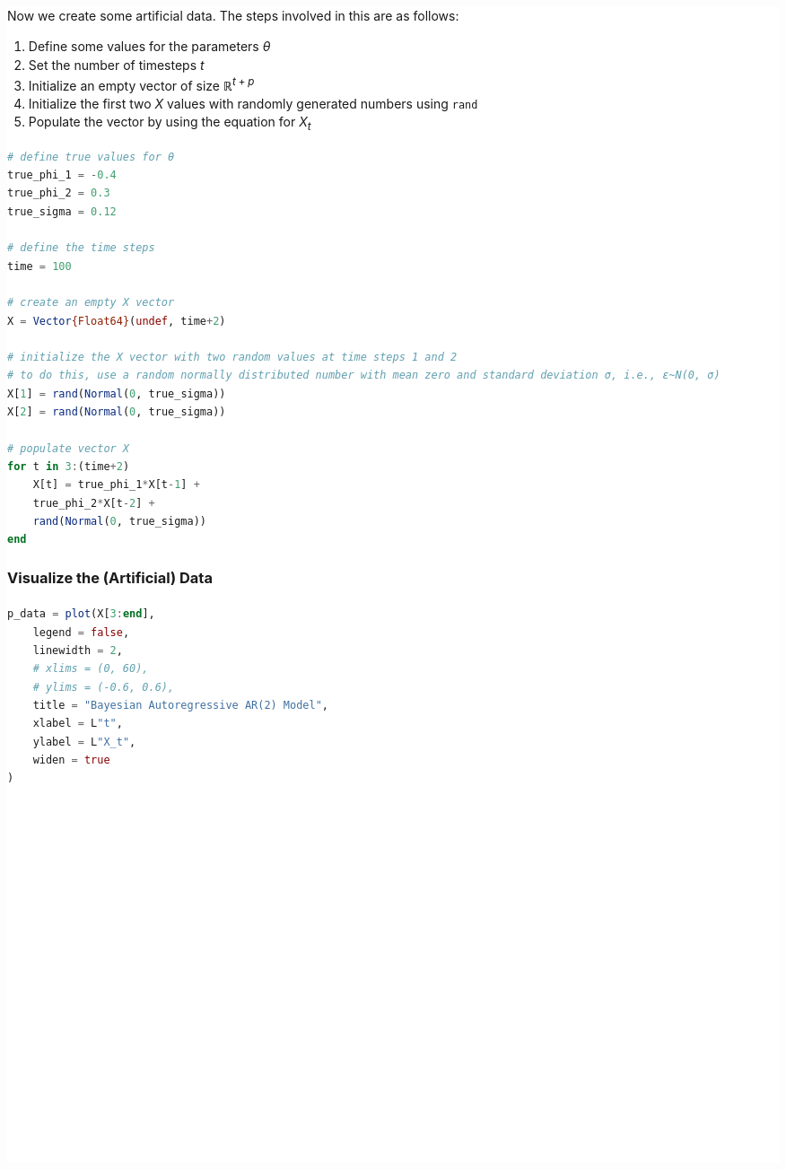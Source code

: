 

Now we create some artificial data. The steps involved in this are as follows:
1. Define some values for the parameters $\theta$
2. Set the number of timesteps _t_
3. Initialize an empty vector of size $\mathbb{R}^{t+p}$
4. Initialize the first two $X$ values with randomly generated numbers using `rand`
5. Populate the vector by using the equation for $X_t$


```julia
# define true values for θ
true_phi_1 = -0.4
true_phi_2 = 0.3
true_sigma = 0.12

# define the time steps
time = 100
	
# create an empty X vector
X = Vector{Float64}(undef, time+2)

# initialize the X vector with two random values at time steps 1 and 2
# to do this, use a random normally distributed number with mean zero and standard deviation σ, i.e., ε~N(0, σ)
X[1] = rand(Normal(0, true_sigma))
X[2] = rand(Normal(0, true_sigma))

# populate vector X
for t in 3:(time+2)
	X[t] = true_phi_1*X[t-1] +
	true_phi_2*X[t-2] +
	rand(Normal(0, true_sigma))
end	
```

### Visualize the (Artificial) Data


```julia
p_data = plot(X[3:end],
    legend = false,
    linewidth = 2,
    # xlims = (0, 60),
    # ylims = (-0.6, 0.6),
    title = "Bayesian Autoregressive AR(2) Model",
    xlabel = L"t",
    ylabel = L"X_t",
    widen = true
)
```




<?xml version="1.0" encoding="utf-8"?>
<svg xmlns="http://www.w3.org/2000/svg" xmlns:xlink="http://www.w3.org/1999/xlink" width="600" height="400" viewBox="0 0 2400 1600">
<defs>
  <clipPath id="clip660">
    <rect x="0" y="0" width="2400" height="1600"/>
  </clipPath>
</defs>
<path clip-path="url(#clip660)" d="M0 1600 L2400 1600 L2400 0 L0 0  Z" fill="#ffffff" fill-rule="evenodd" fill-opacity="1"/>
<defs>
  <clipPath id="clip661">
    <rect x="480" y="0" width="1681" height="1600"/>
  </clipPath>